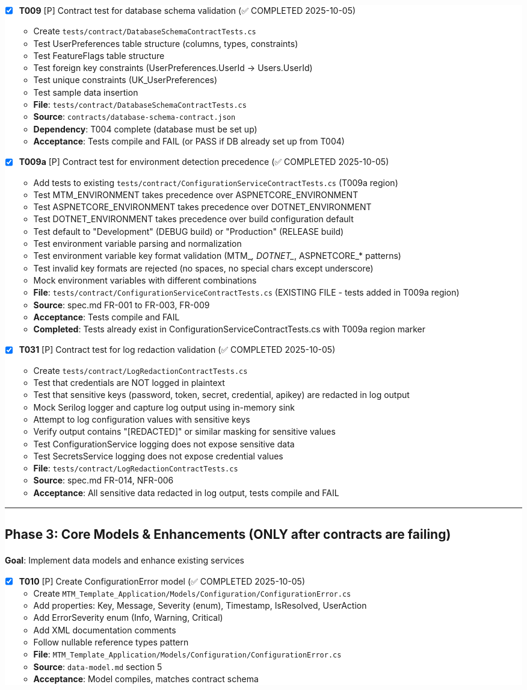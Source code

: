 - [x] **T009** [P] Contract test for database schema validation (✅ COMPLETED 2025-10-05)
  - Create `tests/contract/DatabaseSchemaContractTests.cs`
  - Test UserPreferences table structure (columns, types, constraints)
  - Test FeatureFlags table structure
  - Test foreign key constraints (UserPreferences.UserId → Users.UserId)
  - Test unique constraints (UK_UserPreferences)
  - Test sample data insertion
  - **File**: `tests/contract/DatabaseSchemaContractTests.cs`
  - **Source**: `contracts/database-schema-contract.json`
  - **Dependency**: T004 complete (database must be set up)
  - **Acceptance**: Tests compile and FAIL (or PASS if DB already set up from T004)

- [x] **T009a** [P] Contract test for environment detection precedence (✅ COMPLETED 2025-10-05)
  - Add tests to existing `tests/contract/ConfigurationServiceContractTests.cs` (T009a region)
  - Test MTM_ENVIRONMENT takes precedence over ASPNETCORE_ENVIRONMENT
  - Test ASPNETCORE_ENVIRONMENT takes precedence over DOTNET_ENVIRONMENT
  - Test DOTNET_ENVIRONMENT takes precedence over build configuration default
  - Test default to "Development" (DEBUG build) or "Production" (RELEASE build)
  - Test environment variable parsing and normalization
  - Test environment variable key format validation (MTM_*, DOTNET_*, ASPNETCORE_* patterns)
  - Test invalid key formats are rejected (no spaces, no special chars except underscore)
  - Mock environment variables with different combinations
  - **File**: `tests/contract/ConfigurationServiceContractTests.cs` (EXISTING FILE - tests added in T009a region)
  - **Source**: spec.md FR-001 to FR-003, FR-009
  - **Acceptance**: Tests compile and FAIL
  - **Completed**: Tests already exist in ConfigurationServiceContractTests.cs with T009a region marker

- [x] **T031** [P] Contract test for log redaction validation (✅ COMPLETED 2025-10-05)
  - Create `tests/contract/LogRedactionContractTests.cs`
  - Test that credentials are NOT logged in plaintext
  - Test that sensitive keys (password, token, secret, credential, apikey) are redacted in log output
  - Mock Serilog logger and capture log output using in-memory sink
  - Attempt to log configuration values with sensitive keys
  - Verify output contains "[REDACTED]" or similar masking for sensitive values
  - Test ConfigurationService logging does not expose sensitive data
  - Test SecretsService logging does not expose credential values
  - **File**: `tests/contract/LogRedactionContractTests.cs`
  - **Source**: spec.md FR-014, NFR-006
  - **Acceptance**: All sensitive data redacted in log output, tests compile and FAIL

---

## Phase 3: Core Models & Enhancements (ONLY after contracts are failing)

**Goal**: Implement data models and enhance existing services

- [x] **T010** [P] Create ConfigurationError model (✅ COMPLETED 2025-10-05)
  - Create `MTM_Template_Application/Models/Configuration/ConfigurationError.cs`
  - Add properties: Key, Message, Severity (enum), Timestamp, IsResolved, UserAction
  - Add ErrorSeverity enum (Info, Warning, Critical)
  - Add XML documentation comments
  - Follow nullable reference types pattern
  - **File**: `MTM_Template_Application/Models/Configuration/ConfigurationError.cs`
  - **Source**: `data-model.md` section 5
  - **Acceptance**: Model compiles, matches contract schema
